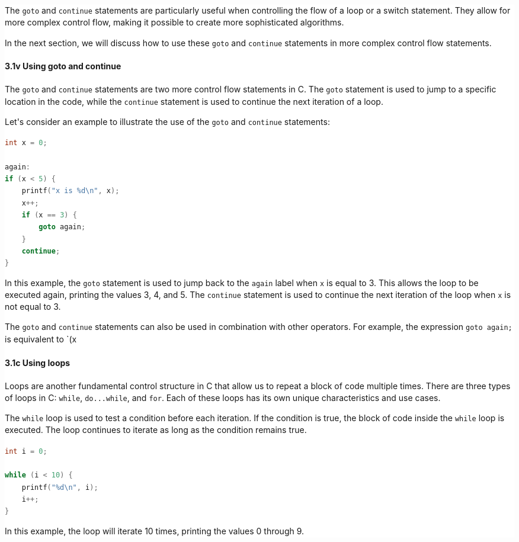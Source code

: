The `goto` and `continue` statements are particularly useful when controlling the flow of a loop or a switch statement. They allow for more complex control flow, making it possible to create more sophisticated algorithms.

In the next section, we will discuss how to use these `goto` and `continue` statements in more complex control flow statements.

#### 3.1v Using goto and continue

The `goto` and `continue` statements are two more control flow statements in C. The `goto` statement is used to jump to a specific location in the code, while the `continue` statement is used to continue the next iteration of a loop.

Let's consider an example to illustrate the use of the `goto` and `continue` statements:

```c
int x = 0;

again:
if (x < 5) {
    printf("x is %d\n", x);
    x++;
    if (x == 3) {
        goto again;
    }
    continue;
}
```

In this example, the `goto` statement is used to jump back to the `again` label when `x` is equal to 3. This allows the loop to be executed again, printing the values 3, 4, and 5. The `continue` statement is used to continue the next iteration of the loop when `x` is not equal to 3.

The `goto` and `continue` statements can also be used in combination with other operators. For example, the expression `goto again;` is equivalent to `(x


#### 3.1c Using loops

Loops are another fundamental control structure in C that allow us to repeat a block of code multiple times. There are three types of loops in C: `while`, `do...while`, and `for`. Each of these loops has its own unique characteristics and use cases.

The `while` loop is used to test a condition before each iteration. If the condition is true, the block of code inside the `while` loop is executed. The loop continues to iterate as long as the condition remains true.

```c
int i = 0;

while (i < 10) {
    printf("%d\n", i);
    i++;
}
```

In this example, the loop will iterate 10 times, printing the values 0 through 9.
